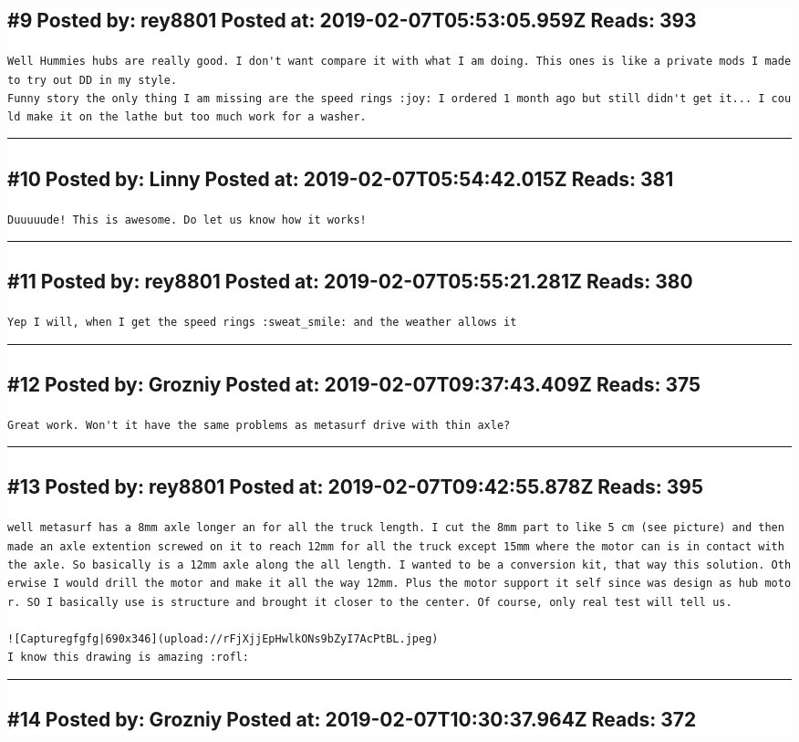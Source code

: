 ## \#9 Posted by: rey8801 Posted at: 2019-02-07T05:53:05.959Z Reads: 393

```
Well Hummies hubs are really good. I don't want compare it with what I am doing. This ones is like a private mods I made to try out DD in my style.
Funny story the only thing I am missing are the speed rings :joy: I ordered 1 month ago but still didn't get it... I could make it on the lathe but too much work for a washer.
```

---
## \#10 Posted by: Linny Posted at: 2019-02-07T05:54:42.015Z Reads: 381

```
Duuuuude! This is awesome. Do let us know how it works!
```

---
## \#11 Posted by: rey8801 Posted at: 2019-02-07T05:55:21.281Z Reads: 380

```
Yep I will, when I get the speed rings :sweat_smile: and the weather allows it
```

---
## \#12 Posted by: Grozniy Posted at: 2019-02-07T09:37:43.409Z Reads: 375

```
Great work. Won't it have the same problems as metasurf drive with thin axle?
```

---
## \#13 Posted by: rey8801 Posted at: 2019-02-07T09:42:55.878Z Reads: 395

```
well metasurf has a 8mm axle longer an for all the truck length. I cut the 8mm part to like 5 cm (see picture) and then made an axle extention screwed on it to reach 12mm for all the truck except 15mm where the motor can is in contact with the axle. So basically is a 12mm axle along the all length. I wanted to be a conversion kit, that way this solution. Otherwise I would drill the motor and make it all the way 12mm. Plus the motor support it self since was design as hub motor. SO I basically use is structure and brought it closer to the center. Of course, only real test will tell us.

![Capturegfgfg|690x346](upload://rFjXjjEpHwlkONs9bZyI7AcPtBL.jpeg) 
I know this drawing is amazing :rofl:
```

---
## \#14 Posted by: Grozniy Posted at: 2019-02-07T10:30:37.964Z Reads: 372
